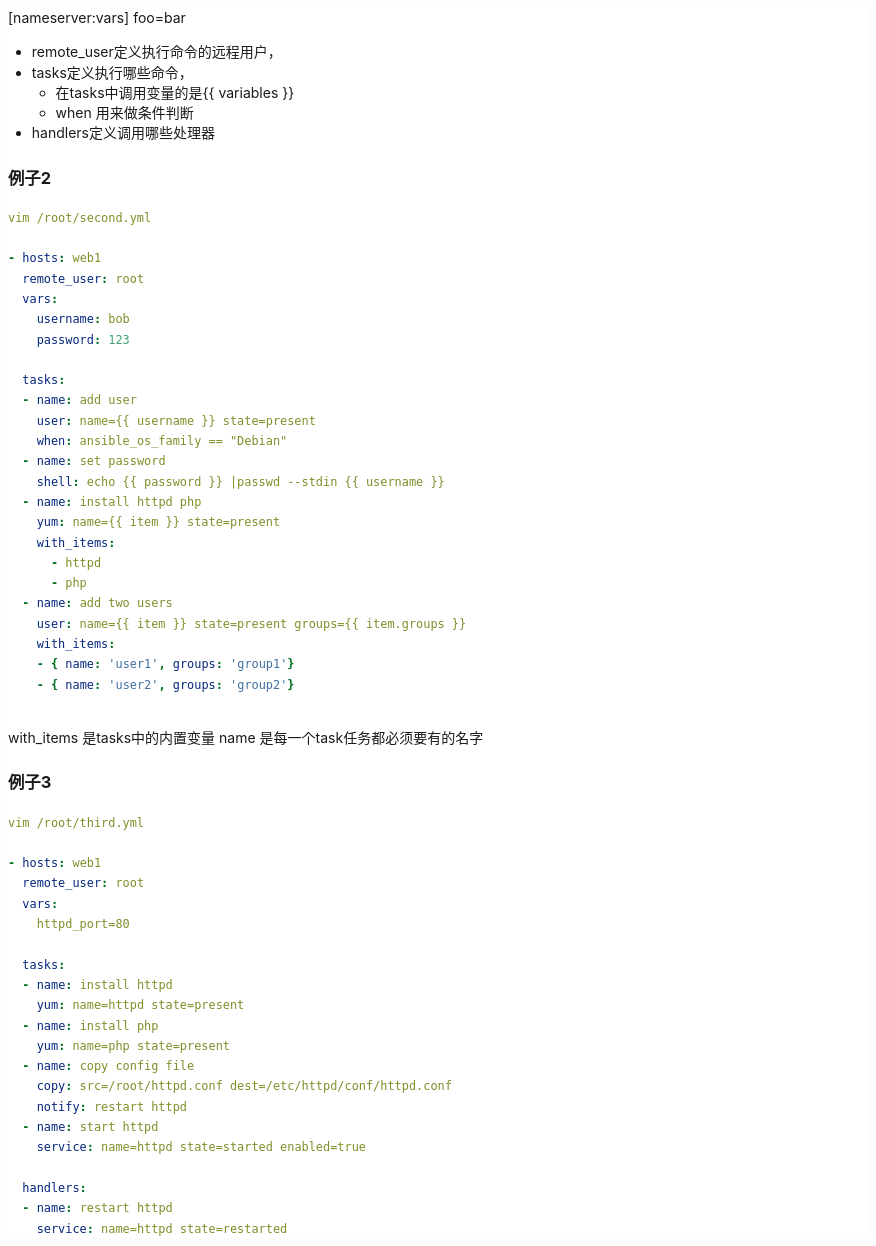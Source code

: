   [nameserver:vars]
  foo=bar
- remote_user定义执行命令的远程用户，
- tasks定义执行哪些命令，
  - 在tasks中调用变量的是{{ variables }}
  - when 用来做条件判断
- handlers定义调用哪些处理器

### 例子2
```yaml
vim /root/second.yml

- hosts: web1
  remote_user: root
  vars:
    username: bob
    password: 123
    
  tasks:
  - name: add user
    user: name={{ username }} state=present
    when: ansible_os_family == "Debian"
  - name: set password
    shell: echo {{ password }} |passwd --stdin {{ username }}
  - name: install httpd php
    yum: name={{ item }} state=present
    with_items:
      - httpd
      - php
  - name: add two users
    user: name={{ item }} state=present groups={{ item.groups }}
    with_items:
    - { name: 'user1', groups: 'group1'}
    - { name: 'user2', groups: 'group2'}
    
```
with_items 是tasks中的内置变量
name 是每一个task任务都必须要有的名字

### 例子3
```yaml
vim /root/third.yml

- hosts: web1
  remote_user: root
  vars: 
    httpd_port=80
  
  tasks:
  - name: install httpd
    yum: name=httpd state=present
  - name: install php
    yum: name=php state=present
  - name: copy config file
    copy: src=/root/httpd.conf dest=/etc/httpd/conf/httpd.conf
    notify: restart httpd
  - name: start httpd
    service: name=httpd state=started enabled=true
    
  handlers:
  - name: restart httpd
    service: name=httpd state=restarted

```
